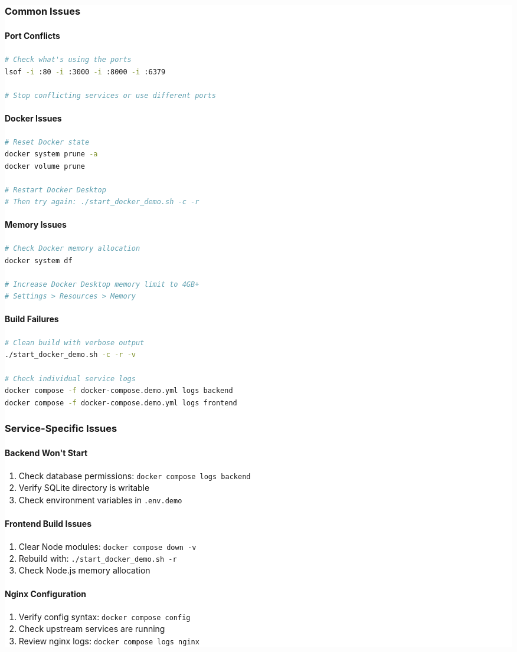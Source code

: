 ### Common Issues

#### Port Conflicts
```bash
# Check what's using the ports
lsof -i :80 -i :3000 -i :8000 -i :6379

# Stop conflicting services or use different ports
```

#### Docker Issues
```bash
# Reset Docker state
docker system prune -a
docker volume prune

# Restart Docker Desktop
# Then try again: ./start_docker_demo.sh -c -r
```

#### Memory Issues
```bash
# Check Docker memory allocation
docker system df

# Increase Docker Desktop memory limit to 4GB+
# Settings > Resources > Memory
```

#### Build Failures
```bash
# Clean build with verbose output
./start_docker_demo.sh -c -r -v

# Check individual service logs
docker compose -f docker-compose.demo.yml logs backend
docker compose -f docker-compose.demo.yml logs frontend
```

### Service-Specific Issues

#### Backend Won't Start
1. Check database permissions: `docker compose logs backend`
2. Verify SQLite directory is writable
3. Check environment variables in `.env.demo`

#### Frontend Build Issues
1. Clear Node modules: `docker compose down -v`
2. Rebuild with: `./start_docker_demo.sh -r`
3. Check Node.js memory allocation

#### Nginx Configuration
1. Verify config syntax: `docker compose config`
2. Check upstream services are running
3. Review nginx logs: `docker compose logs nginx`
